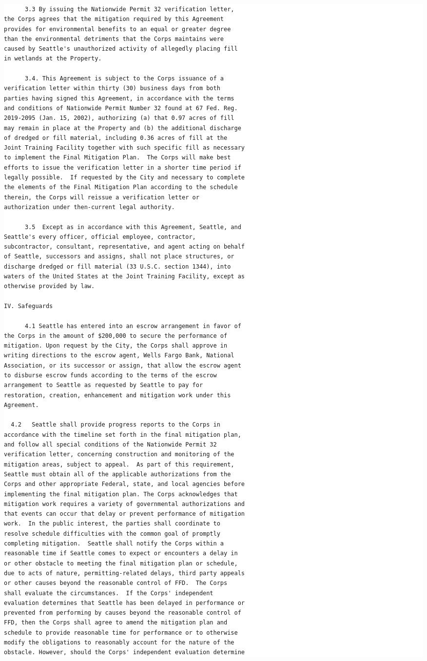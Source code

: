           3.3 By issuing the Nationwide Permit 32 verification letter,  
    the Corps agrees that the mitigation required by this Agreement  
    provides for environmental benefits to an equal or greater degree  
    than the environmental detriments that the Corps maintains were  
    caused by Seattle's unauthorized activity of allegedly placing fill  
    in wetlands at the Property.  
  
          3.4. This Agreement is subject to the Corps issuance of a  
    verification letter within thirty (30) business days from both  
    parties having signed this Agreement, in accordance with the terms  
    and conditions of Nationwide Permit Number 32 found at 67 Fed. Reg.  
    2019-2095 (Jan. 15, 2002), authorizing (a) that 0.97 acres of fill  
    may remain in place at the Property and (b) the additional discharge  
    of dredged or fill material, including 0.36 acres of fill at the  
    Joint Training Facility together with such specific fill as necessary  
    to implement the Final Mitigation Plan.  The Corps will make best  
    efforts to issue the verification letter in a shorter time period if  
    legally possible.  If requested by the City and necessary to complete  
    the elements of the Final Mitigation Plan according to the schedule  
    therein, the Corps will reissue a verification letter or  
    authorization under then-current legal authority.  
  
          3.5  Except as in accordance with this Agreement, Seattle, and  
    Seattle's every officer, official employee, contractor,  
    subcontractor, consultant, representative, and agent acting on behalf  
    of Seattle, successors and assigns, shall not place structures, or  
    discharge dredged or fill material (33 U.S.C. section 1344), into  
    waters of the United States at the Joint Training Facility, except as  
    otherwise provided by law.  
  
    IV. Safeguards  
  
          4.1 Seattle has entered into an escrow arrangement in favor of  
    the Corps in the amount of $200,000 to secure the performance of  
    mitigation. Upon request by the City, the Corps shall approve in  
    writing directions to the escrow agent, Wells Fargo Bank, National  
    Association, or its successor or assign, that allow the escrow agent  
    to disburse escrow funds according to the terms of the escrow  
    arrangement to Seattle as requested by Seattle to pay for  
    restoration, creation, enhancement and mitigation work under this  
    Agreement.  
  
      4.2   Seattle shall provide progress reports to the Corps in  
    accordance with the timeline set forth in the final mitigation plan,  
    and follow all special conditions of the Nationwide Permit 32  
    verification letter, concerning construction and monitoring of the  
    mitigation areas, subject to appeal.  As part of this requirement,  
    Seattle must obtain all of the applicable authorizations from the  
    Corps and other appropriate Federal, state, and local agencies before  
    implementing the final mitigation plan. The Corps acknowledges that  
    mitigation work requires a variety of governmental authorizations and  
    that events can occur that delay or prevent performance of mitigation  
    work.  In the public interest, the parties shall coordinate to  
    resolve schedule difficulties with the common goal of promptly  
    completing mitigation.  Seattle shall notify the Corps within a  
    reasonable time if Seattle comes to expect or encounters a delay in  
    or other obstacle to meeting the final mitigation plan or schedule,  
    due to acts of nature, permitting-related delays, third party appeals  
    or other causes beyond the reasonable control of FFD.  The Corps  
    shall evaluate the circumstances.  If the Corps' independent  
    evaluation determines that Seattle has been delayed in performance or  
    prevented from performing by causes beyond the reasonable control of  
    FFD, then the Corps shall agree to amend the mitigation plan and  
    schedule to provide reasonable time for performance or to otherwise  
    modify the obligations to reasonably account for the nature of the  
    obstacle. However, should the Corps' independent evaluation determine  